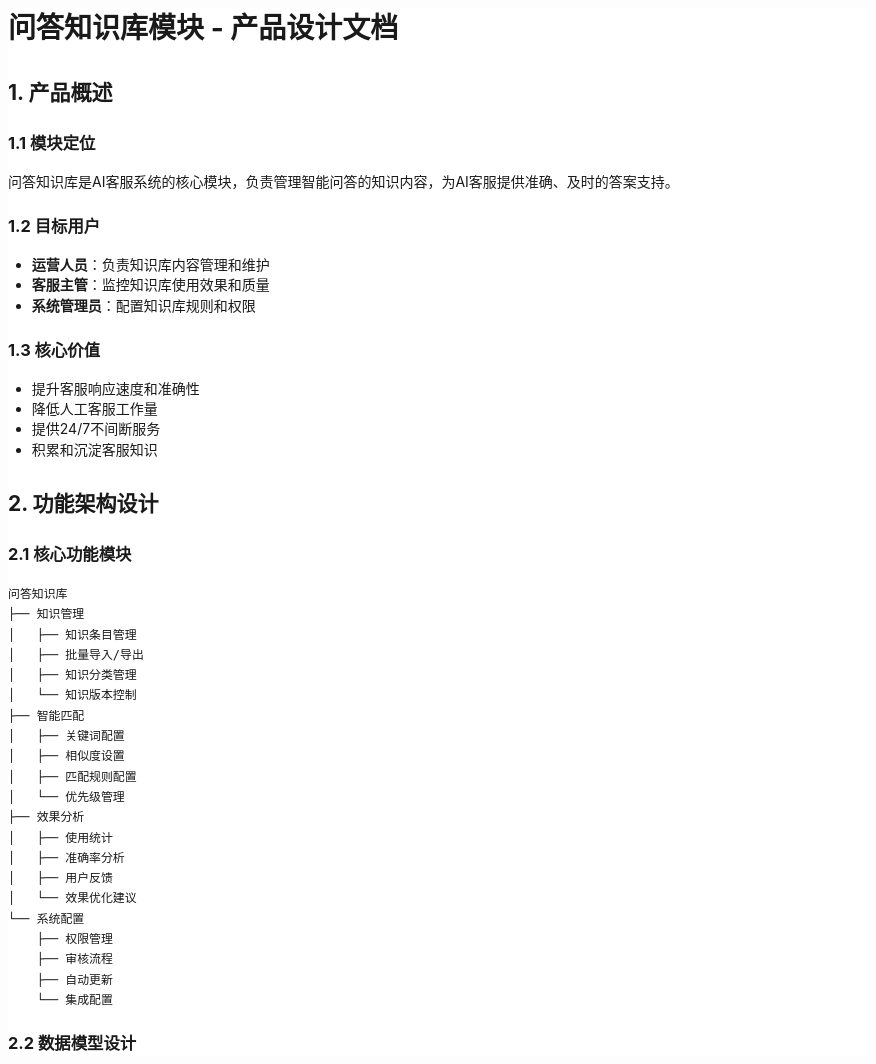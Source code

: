 # 问答知识库模块 - 产品设计文档

## 1. 产品概述

### 1.1 模块定位
问答知识库是AI客服系统的核心模块，负责管理智能问答的知识内容，为AI客服提供准确、及时的答案支持。

### 1.2 目标用户
- **运营人员**：负责知识库内容管理和维护
- **客服主管**：监控知识库使用效果和质量
- **系统管理员**：配置知识库规则和权限

### 1.3 核心价值
- 提升客服响应速度和准确性
- 降低人工客服工作量
- 提供24/7不间断服务
- 积累和沉淀客服知识

## 2. 功能架构设计

### 2.1 核心功能模块

```
问答知识库
├── 知识管理
│   ├── 知识条目管理
│   ├── 批量导入/导出
│   ├── 知识分类管理
│   └── 知识版本控制
├── 智能匹配
│   ├── 关键词配置
│   ├── 相似度设置
│   ├── 匹配规则配置
│   └── 优先级管理
├── 效果分析
│   ├── 使用统计
│   ├── 准确率分析
│   ├── 用户反馈
│   └── 效果优化建议
└── 系统配置
    ├── 权限管理
    ├── 审核流程
    ├── 自动更新
    └── 集成配置
```

### 2.2 数据模型设计
